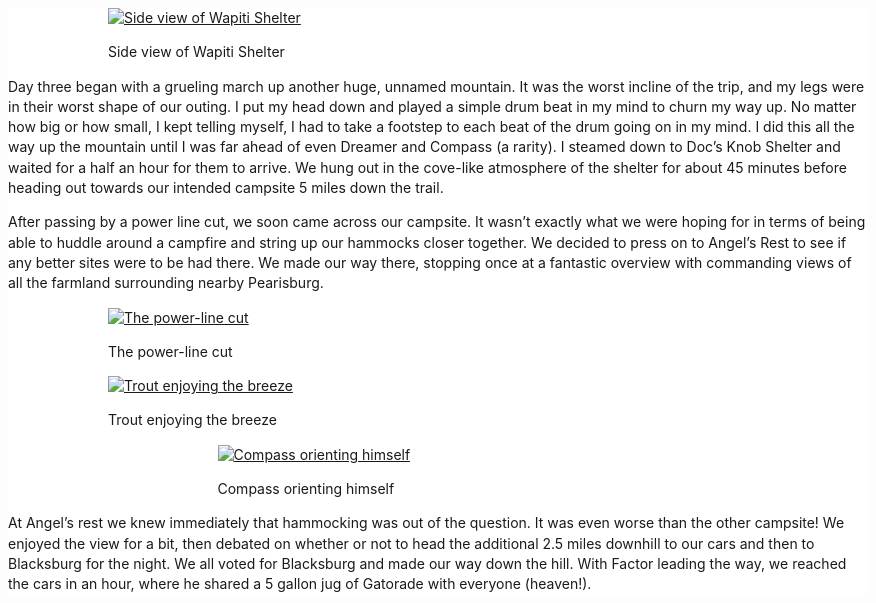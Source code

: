 <div class='wp-caption aligncenter' style='width: 660px; margin-left: auto; margin-right: auto;'>
  <a href="http://media.antzucaro.com/uploads/2012/05/ATMM2012/ATMM2012_017_l.JPG" title="Side view of Wapiti Shelter">
    <img width='650px' height='431px' alt="Side view of Wapiti Shelter" title="Side view of Wapiti Shelter" src='http://media.antzucaro.com/uploads/2012/05/ATMM2012/ATMM2012_017_m.JPG'>
  </a>
    <p class='wp-caption-text'>Side view of Wapiti Shelter</p>
</div>

Day three began with a grueling march up another huge, unnamed mountain. It was the worst incline of the trip, and my legs were in their worst shape of our outing. I put my head down and played a simple drum beat in my mind to churn my way up. No matter how big or how small, I kept telling myself, I had to take a footstep to each beat of the drum going on in my mind. I did this all the way up the mountain until I was far ahead of even Dreamer and Compass (a rarity). I steamed down to Doc’s Knob Shelter and waited for a half an hour for them to arrive. We hung out in the cove-like atmosphere of the shelter for about 45 minutes before heading out towards our intended campsite 5 miles down the trail.

After passing by a power line cut, we soon came across our campsite. It wasn’t exactly what we were hoping for in terms of being able to huddle around a campfire and string up our hammocks closer together. We decided to press on to Angel’s Rest to see if any better sites were to be had there. We made our way there, stopping once at a fantastic overview with commanding views of all the farmland surrounding nearby Pearisburg. 

<div class='wp-caption aligncenter' style='width: 660px; margin-left: auto; margin-right: auto;'>
  <a href="http://media.antzucaro.com/uploads/2012/05/ATMM2012/ATMM2012_018_l.JPG" title="The power-line cut">
    <img width='650px' height='431px' alt="The power-line cut" title="The power-line cut" src='http://media.antzucaro.com/uploads/2012/05/ATMM2012/ATMM2012_018_m.JPG'>
  </a>
    <p class='wp-caption-text'>The power-line cut</p>
</div>

<div class='wp-caption aligncenter' style='width: 660px; margin-left: auto; margin-right: auto;'>
  <a href="http://media.antzucaro.com/uploads/2012/05/ATMM2012/ATMM2012_021_l.JPG" title="Trout enjoying the breeze">
    <img width='650px' height='431px' alt="Trout enjoying the breeze" title="Trout enjoying the breeze" src='http://media.antzucaro.com/uploads/2012/05/ATMM2012/ATMM2012_021_m.JPG'>
  </a>
    <p class='wp-caption-text'>Trout enjoying the breeze</p>
</div>

<div class='wp-caption aligncenter' style='width: 441px; margin-left: auto; margin-right: auto;'>
  <a href="http://media.antzucaro.com/uploads/2012/05/ATMM2012/ATMM2012_023_l.JPG" title="Compass orienting himself">
    <img width='431px' height='650px' alt="Compass orienting himself" title="Compass orienting himself" src='http://media.antzucaro.com/uploads/2012/05/ATMM2012/ATMM2012_023_m.JPG'>
  </a>
    <p class='wp-caption-text'>Compass orienting himself</p>
</div>

At Angel’s rest we knew immediately that hammocking was out of the question. It was even worse than the other campsite! We enjoyed the view for a bit, then debated on whether or not to head the additional 2.5 miles downhill to our cars and then to Blacksburg for the night. We all voted for Blacksburg and made our way down the hill. With Factor leading the way, we reached the cars in an hour, where he shared a 5 gallon jug of Gatorade with everyone (heaven!). 

